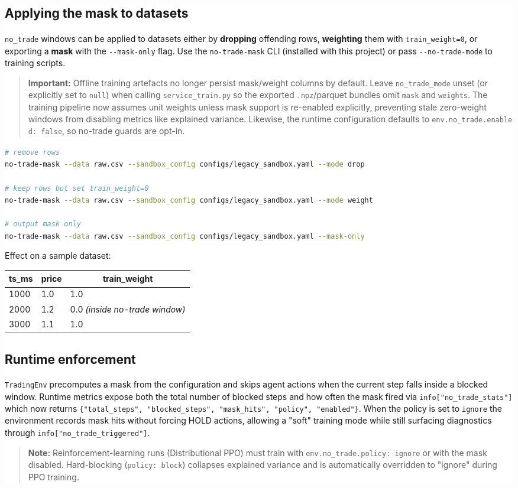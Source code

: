 ## Applying the mask to datasets

`no_trade` windows can be applied to datasets either by **dropping** offending rows, **weighting** them with `train_weight=0`, or exporting a **mask** with the `--mask-only` flag.
Use the `no-trade-mask` CLI (installed with this project) or pass `--no-trade-mode` to training scripts.

> **Important:** Offline training artefacts no longer persist mask/weight columns by default.  Leave `no_trade_mode` unset (or explicitly set to `null`) when calling `service_train.py` so the exported `.npz`/parquet bundles omit `mask` and `weights`.  The training pipeline now assumes unit weights unless mask support is re-enabled explicitly, preventing stale zero-weight windows from disabling metrics like explained variance.  Likewise, the runtime configuration defaults to `env.no_trade.enabled: false`, so no-trade guards are opt-in.

```bash
# remove rows
no-trade-mask --data raw.csv --sandbox_config configs/legacy_sandbox.yaml --mode drop

# keep rows but set train_weight=0
no-trade-mask --data raw.csv --sandbox_config configs/legacy_sandbox.yaml --mode weight

# output mask only
no-trade-mask --data raw.csv --sandbox_config configs/legacy_sandbox.yaml --mask-only
```

Effect on a sample dataset:

| ts_ms | price | train_weight |
|-------|-------|--------------|
| 1000  | 1.0   | 1.0 |
| 2000  | 1.2   | 0.0 *(inside no-trade window)* |
| 3000  | 1.1   | 1.0 |

## Runtime enforcement

`TradingEnv` precomputes a mask from the configuration and skips agent actions when the current step falls inside a blocked window.
Runtime metrics expose both the total number of blocked steps and how often the mask fired via `info["no_trade_stats"]` which now
returns `{"total_steps", "blocked_steps", "mask_hits", "policy", "enabled"}`.  When the policy is set to `ignore` the
environment records mask hits without forcing HOLD actions, allowing a "soft" training mode while still surfacing diagnostics
through `info["no_trade_triggered"]`.

> **Note:** Reinforcement-learning runs (Distributional PPO) must train with `env.no_trade.policy: ignore` or with the mask
> disabled.  Hard-blocking (`policy: block`) collapses explained variance and is automatically overridden to "ignore" during PPO
> training.
